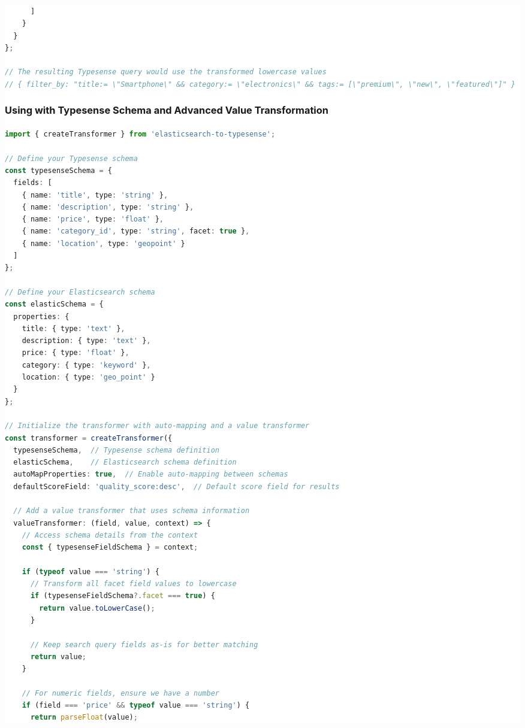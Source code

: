 ```typescript
      ]
    }
  }
};

// The resulting Typesense query would use the transformed lowercase values
// { filter_by: "title:= \"Smartphone\" && category:= \"electronics\" && tags:= [\"premium\", \"new\", \"featured\"]" }
```

### Using with Typesense Schema and Advanced Value Transformation

```typescript
import { createTransformer } from 'elasticsearch-to-typesense';

// Define your Typesense schema
const typesenseSchema = {
  fields: [
    { name: 'title', type: 'string' },
    { name: 'description', type: 'string' },
    { name: 'price', type: 'float' },
    { name: 'category_id', type: 'string', facet: true },
    { name: 'location', type: 'geopoint' }
  ]
};

// Define your Elasticsearch schema
const elasticSchema = {
  properties: {
    title: { type: 'text' },
    description: { type: 'text' },
    price: { type: 'float' },
    category: { type: 'keyword' },
    location: { type: 'geo_point' }
  }
};

// Initialize the transformer with auto-mapping and a value transformer
const transformer = createTransformer({
  typesenseSchema,  // Typesense schema definition
  elasticSchema,    // Elasticsearch schema definition
  autoMapProperties: true,  // Enable auto-mapping between schemas
  defaultScoreField: 'quality_score:desc',  // Default score field for results
  
  // Add a value transformer that uses schema information
  valueTransformer: (field, value, context) => {
    // Access schema details from the context
    const { typesenseFieldSchema } = context;
    
    if (typeof value === 'string') {
      // Transform all facet field values to lowercase
      if (typesenseFieldSchema?.facet === true) {
        return value.toLowerCase();
      }
      
      // Keep search query fields as-is for better matching
      return value;
    }
    
    // For numeric fields, ensure we have a number
    if (field === 'price' && typeof value === 'string') {
      return parseFloat(value);
```
